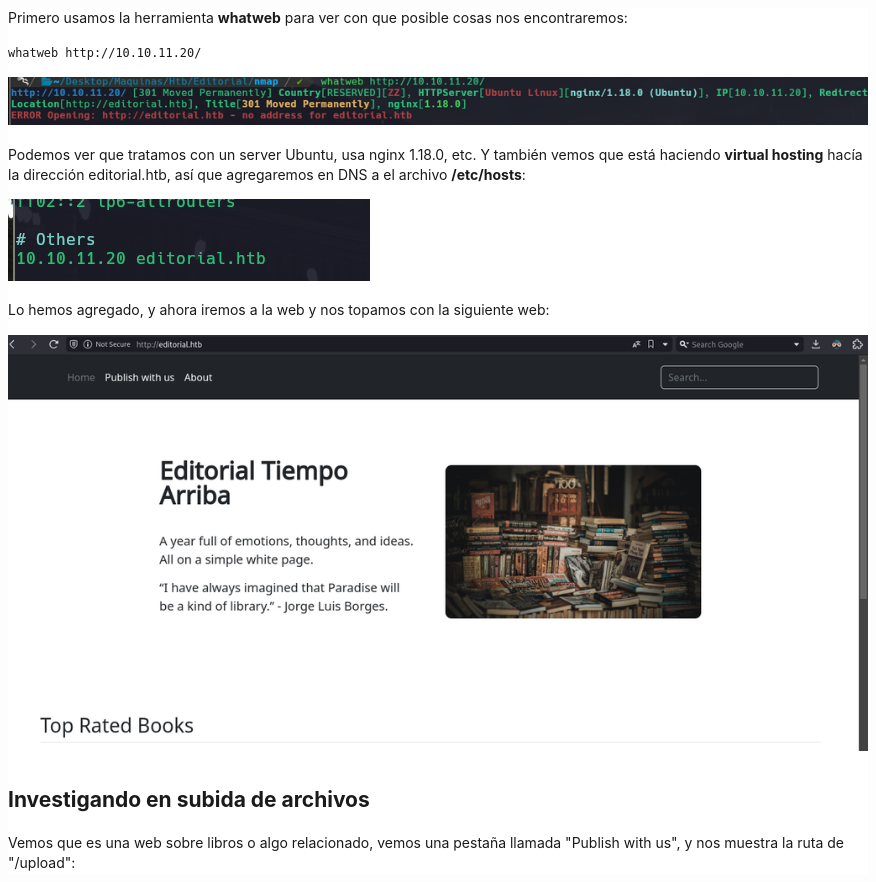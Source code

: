Primero usamos la herramienta **whatweb** para ver con que posible cosas nos encontraremos:

`whatweb http://10.10.11.20/`

![image](/assets/images/Maquinas/Editorial/domain.png)

Podemos ver que tratamos con un server Ubuntu, usa nginx 1.18.0, etc. Y también vemos que está haciendo **virtual hosting** hacía la dirección editorial.htb, así que agregaremos en DNS a el archivo **/etc/hosts**:

![image](/assets/images/Maquinas/Editorial/addDNS.png)

Lo hemos agregado, y ahora iremos a la web y nos topamos con la siguiente web:

![image](/assets/images/Maquinas/Editorial/books.png)

## Investigando en subida de archivos

Vemos que es una web sobre libros o algo relacionado, vemos una pestaña llamada "Publish with us", y nos muestra la ruta de "/upload":
